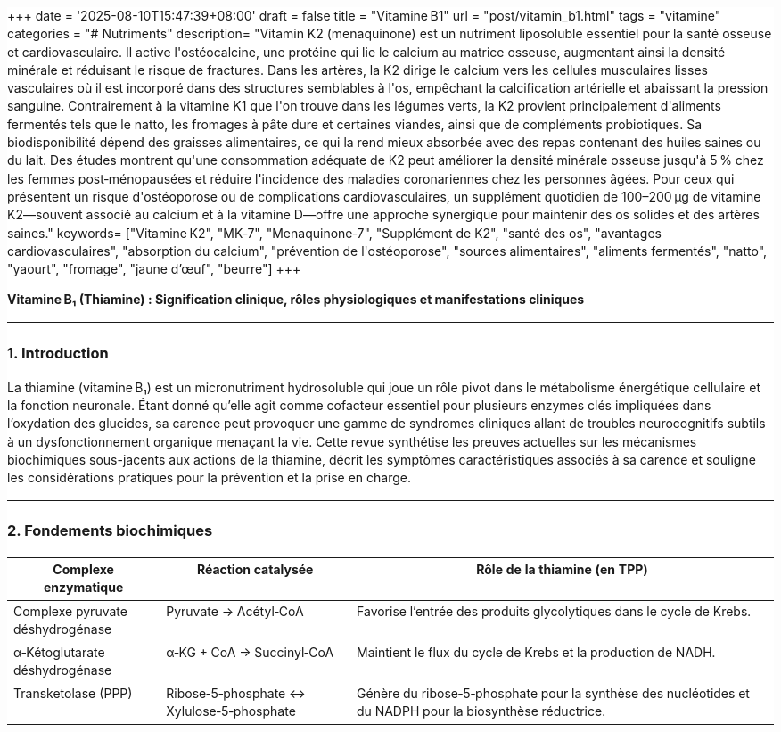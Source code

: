 +++
date = '2025-08-10T15:47:39+08:00'
draft = false
title = "Vitamine B1"
url = "post/vitamin_b1.html"
tags = "vitamine"
categories = "# Nutriments"
description= "Vitamin K2 (menaquinone) est un nutriment liposoluble essentiel pour la santé osseuse et cardiovasculaire. Il active l'ostéocalcine, une protéine qui lie le calcium au matrice osseuse, augmentant ainsi la densité minérale et réduisant le risque de fractures. Dans les artères, la K2 dirige le calcium vers les cellules musculaires lisses vasculaires où il est incorporé dans des structures semblables à l'os, empêchant la calcification artérielle et abaissant la pression sanguine. Contrairement à la vitamine K1 que l'on trouve dans les légumes verts, la K2 provient principalement d'aliments fermentés tels que le natto, les fromages à pâte dure et certaines viandes, ainsi que de compléments probiotiques. Sa biodisponibilité dépend des graisses alimentaires, ce qui la rend mieux absorbée avec des repas contenant des huiles saines ou du lait. Des études montrent qu'une consommation adéquate de K2 peut améliorer la densité minérale osseuse jusqu'à 5 % chez les femmes post‑ménopausées et réduire l'incidence des maladies coronariennes chez les personnes âgées. Pour ceux qui présentent un risque d'ostéoporose ou de complications cardiovasculaires, un supplément quotidien de 100–200 µg de vitamine K2—souvent associé au calcium et à la vitamine D—offre une approche synergique pour maintenir des os solides et des artères saines."
keywords= ["Vitamine K2", "MK‑7", "Menaquinone‑7", "Supplément de K2", "santé des os", "avantages cardiovasculaires", "absorption du calcium", "prévention de l'ostéoporose", "sources alimentaires", "aliments fermentés", "natto", "yaourt", "fromage", "jaune d’œuf", "beurre"]
+++

**Vitamine B₁ (Thiamine) : Signification clinique, rôles physiologiques et manifestations cliniques**

---

### 1. Introduction

La thiamine (vitamine B₁) est un micronutriment hydrosoluble qui joue un rôle pivot dans le métabolisme énergétique cellulaire et la fonction neuronale. Étant donné qu’elle agit comme cofacteur essentiel pour plusieurs enzymes clés impliquées dans l’oxydation des glucides, sa carence peut provoquer une gamme de syndromes cliniques allant de troubles neurocognitifs subtils à un dysfonctionnement organique menaçant la vie. Cette revue synthétise les preuves actuelles sur les mécanismes biochimiques sous-jacents aux actions de la thiamine, décrit les symptômes caractéristiques associés à sa carence et souligne les considérations pratiques pour la prévention et la prise en charge.

---

### 2. Fondements biochimiques

| **Complexe enzymatique** | **Réaction catalysée** | **Rôle de la thiamine (en TPP)** |
|--------------------------|------------------------|----------------------------------|
| Complexe pyruvate déshydrogénase | Pyruvate → Acétyl‑CoA | Favorise l’entrée des produits glycolytiques dans le cycle de Krebs. |
| α‑Kétoglutarate déshydrogénase | α‑KG + CoA → Succinyl‑CoA | Maintient le flux du cycle de Krebs et la production de NADH. |
| Transketolase (PPP) | Ribose‑5‑phosphate ↔ Xylulose‑5‑phosphate | Génère du ribose‑5‑phosphate pour la synthèse des nucléotides et du NADPH pour la biosynthèse réductrice. |
